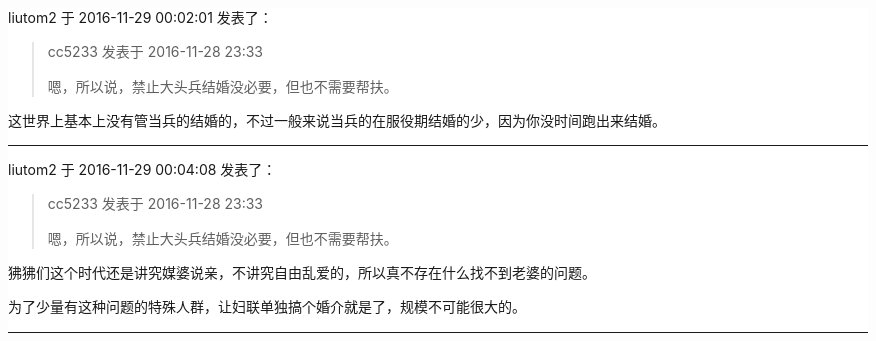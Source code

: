 
liutom2 于 2016-11-29 00:02:01 发表了：

> cc5233 发表于 2016-11-28 23:33
>
> 嗯，所以说，禁止大头兵结婚没必要，但也不需要帮扶。

这世界上基本上没有管当兵的结婚的，不过一般来说当兵的在服役期结婚的少，因为你没时间跑出来结婚。

---

liutom2 于 2016-11-29 00:04:08 发表了：

> cc5233 发表于 2016-11-28 23:33
>
> 嗯，所以说，禁止大头兵结婚没必要，但也不需要帮扶。

狒狒们这个时代还是讲究媒婆说亲，不讲究自由乱爱的，所以真不存在什么找不到老婆的问题。

为了少量有这种问题的特殊人群，让妇联单独搞个婚介就是了，规模不可能很大的。

---
